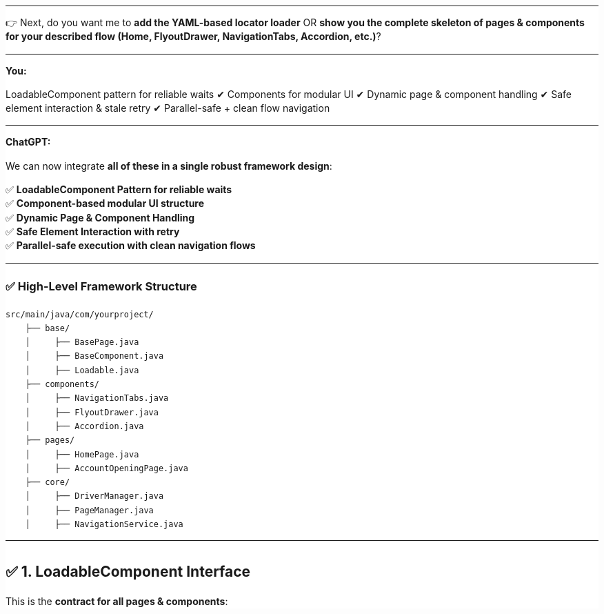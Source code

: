 * * *

👉 Next, do you want me to **add the YAML-based locator loader** OR **show you the complete skeleton of pages & components for your described flow (Home, FlyoutDrawer, NavigationTabs, Accordion, etc.)**?

* * *

**You:**

LoadableComponent pattern for reliable waits
✔ Components for modular UI
✔ Dynamic page & component handling
✔ Safe element interaction & stale retry
✔ Parallel-safe + clean flow navigation

* * *

**ChatGPT:**

We can now integrate **all of these in a single robust framework design**:

✅ **LoadableComponent Pattern for reliable waits**  
✅ **Component-based modular UI structure**  
✅ **Dynamic Page & Component Handling**  
✅ **Safe Element Interaction with retry**  
✅ **Parallel-safe execution with clean navigation flows**

* * *

### ✅ **High-Level Framework Structure**

```
src/main/java/com/yourproject/
    ├── base/
    │     ├── BasePage.java
    │     ├── BaseComponent.java
    │     ├── Loadable.java
    ├── components/
    │     ├── NavigationTabs.java
    │     ├── FlyoutDrawer.java
    │     ├── Accordion.java
    ├── pages/
    │     ├── HomePage.java
    │     ├── AccountOpeningPage.java
    ├── core/
    │     ├── DriverManager.java
    │     ├── PageManager.java
    │     ├── NavigationService.java
```

* * *

## ✅ **1. LoadableComponent Interface**

This is the **contract for all pages & components**:
